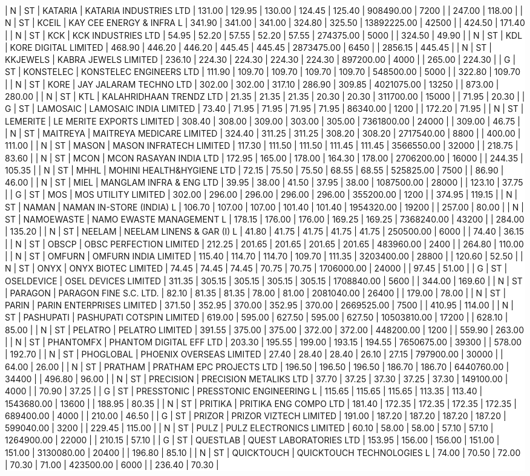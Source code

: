 | N | ST | KATARIA | KATARIA INDUSTRIES LTD | 131.00 | 129.95 | 130.00 | 124.45 | 125.40 | 908490.00 | 7200 |  | 247.00 | 118.00 |
| N | ST | KCEIL | KAY CEE ENERGY & INFRA L | 341.90 | 341.00 | 341.00 | 324.80 | 325.50 | 13892225.00 | 42500 |  | 424.50 | 171.40 |
| N | ST | KCK | KCK INDUSTRIES LTD | 54.95 | 52.20 | 57.55 | 52.20 | 57.55 | 274375.00 | 5000 |  | 324.50 | 49.90 |
| N | ST | KDL | KORE DIGITAL LIMITED | 468.90 | 446.20 | 446.20 | 445.45 | 445.45 | 2873475.00 | 6450 |  | 2856.15 | 445.45 |
| N | ST | KKJEWELS | KABRA JEWELS LIMITED | 236.10 | 224.30 | 224.30 | 224.30 | 224.30 | 897200.00 | 4000 |  | 265.00 | 224.30 |
| G | ST | KONSTELEC | KONSTELEC ENGINEERS LTD | 111.90 | 109.70 | 109.70 | 109.70 | 109.70 | 548500.00 | 5000 |  | 322.80 | 109.70 |
| N | ST | KORE | JAY JALARAM TECHNO LTD | 302.00 | 302.00 | 317.10 | 286.90 | 309.85 | 4021075.00 | 13250 |  | 873.00 | 280.00 |
| N | ST | KTL | KALAHRIDHAAN TRENDZ LTD | 21.35 | 21.35 | 21.35 | 20.30 | 20.30 | 311700.00 | 15000 |  | 71.95 | 20.30 |
| G | ST | LAMOSAIC | LAMOSAIC INDIA LIMITED | 73.40 | 71.95 | 71.95 | 71.95 | 71.95 | 86340.00 | 1200 |  | 172.20 | 71.95 |
| N | ST | LEMERITE | LE MERITE EXPORTS LIMITED | 308.40 | 308.00 | 309.00 | 303.00 | 305.00 | 7361800.00 | 24000 |  | 309.00 | 46.75 |
| N | ST | MAITREYA | MAITREYA MEDICARE LIMITED | 324.40 | 311.25 | 311.25 | 308.20 | 308.20 | 2717540.00 | 8800 |  | 400.00 | 111.00 |
| N | ST | MASON | MASON INFRATECH LIMITED | 117.30 | 111.50 | 111.50 | 111.45 | 111.45 | 3566550.00 | 32000 |  | 218.75 | 83.60 |
| N | ST | MCON | MCON RASAYAN INDIA LTD | 172.95 | 165.00 | 178.00 | 164.30 | 178.00 | 2706200.00 | 16000 |  | 244.35 | 105.35 |
| N | ST | MHHL | MOHINI HEALTH&HYGIENE LTD | 72.15 | 75.50 | 75.50 | 68.55 | 68.55 | 525825.00 | 7500 |  | 86.90 | 46.00 |
| N | ST | MIEL | MANGLAM INFRA & ENG LTD | 39.95 | 38.00 | 41.50 | 37.95 | 38.00 | 1087500.00 | 28000 |  | 123.10 | 37.75 |
| G | ST | MOS | MOS UTILITY LIMITED | 302.00 | 296.00 | 296.00 | 296.00 | 296.00 | 355200.00 | 1200 |  | 374.95 | 119.15 |
| N | ST | NAMAN | NAMAN IN-STORE (INDIA) L | 106.70 | 107.00 | 107.00 | 101.40 | 101.40 | 1954320.00 | 19200 |  | 257.00 | 80.00 |
| N | ST | NAMOEWASTE | NAMO EWASTE MANAGEMENT L | 178.15 | 176.00 | 176.00 | 169.25 | 169.25 | 7368240.00 | 43200 |  | 284.00 | 135.20 |
| N | ST | NEELAM | NEELAM LINENS & GAR (I) L | 41.80 | 41.75 | 41.75 | 41.75 | 41.75 | 250500.00 | 6000 |  | 74.40 | 36.15 |
| N | ST | OBSCP | OBSC PERFECTION LIMITED | 212.25 | 201.65 | 201.65 | 201.65 | 201.65 | 483960.00 | 2400 |  | 264.80 | 110.00 |
| N | ST | OMFURN | OMFURN INDIA LIMITED | 115.40 | 114.70 | 114.70 | 109.70 | 111.35 | 3203400.00 | 28800 |  | 120.60 | 52.50 |
| N | ST | ONYX | ONYX BIOTEC LIMITED | 74.45 | 74.45 | 74.45 | 70.75 | 70.75 | 1706000.00 | 24000 |  | 97.45 | 51.00 |
| G | ST | OSELDEVICE | OSEL DEVICES LIMITED | 311.35 | 305.15 | 305.15 | 305.15 | 305.15 | 1708840.00 | 5600 |  | 344.00 | 169.60 |
| N | ST | PARAGON | PARAGON FINE S.C. LTD. | 82.10 | 81.35 | 81.35 | 78.00 | 81.00 | 2081040.00 | 26400 |  | 179.00 | 78.00 |
| N | ST | PARIN | PARIN ENTERPRISES LIMITED | 371.50 | 352.95 | 370.00 | 352.95 | 370.00 | 2669525.00 | 7500 |  | 410.95 | 114.00 |
| N | ST | PASHUPATI | PASHUPATI COTSPIN LIMITED | 619.00 | 595.00 | 627.50 | 595.00 | 627.50 | 10503810.00 | 17200 |  | 628.10 | 85.00 |
| N | ST | PELATRO | PELATRO LIMITED | 391.55 | 375.00 | 375.00 | 372.00 | 372.00 | 448200.00 | 1200 |  | 559.90 | 263.00 |
| N | ST | PHANTOMFX | PHANTOM DIGITAL EFF LTD | 203.30 | 195.55 | 199.00 | 193.15 | 194.55 | 7650675.00 | 39300 |  | 578.00 | 192.70 |
| N | ST | PHOGLOBAL | PHOENIX OVERSEAS LIMITED | 27.40 | 28.40 | 28.40 | 26.10 | 27.15 | 797900.00 | 30000 |  | 64.00 | 26.00 |
| N | ST | PRATHAM | PRATHAM EPC PROJECTS LTD | 196.50 | 196.50 | 196.50 | 186.70 | 186.70 | 6440760.00 | 34400 |  | 496.80 | 96.00 |
| N | ST | PRECISION | PRECISION METALIKS LTD | 37.70 | 37.25 | 37.30 | 37.25 | 37.30 | 149100.00 | 4000 |  | 70.90 | 37.25 |
| G | ST | PRESSTONIC | PRESSTONIC ENGINEERING L | 115.65 | 115.65 | 115.65 | 113.35 | 113.40 | 1543680.00 | 13600 |  | 188.95 | 80.35 |
| N | ST | PRITIKA | PRITIKA ENG COMPO LTD | 181.40 | 172.35 | 172.35 | 172.35 | 172.35 | 689400.00 | 4000 |  | 210.00 | 46.50 |
| G | ST | PRIZOR | PRIZOR VIZTECH LIMITED | 191.00 | 187.20 | 187.20 | 187.20 | 187.20 | 599040.00 | 3200 |  | 229.45 | 115.00 |
| N | ST | PULZ | PULZ ELECTRONICS LIMITED | 60.10 | 58.00 | 58.00 | 57.10 | 57.10 | 1264900.00 | 22000 |  | 210.15 | 57.10 |
| G | ST | QUESTLAB | QUEST LABORATORIES LTD | 153.95 | 156.00 | 156.00 | 151.00 | 151.00 | 3130080.00 | 20400 |  | 196.80 | 85.10 |
| N | ST | QUICKTOUCH | QUICKTOUCH TECHNOLOGIES L | 74.00 | 70.50 | 72.00 | 70.30 | 71.00 | 423500.00 | 6000 |  | 236.40 | 70.30 |